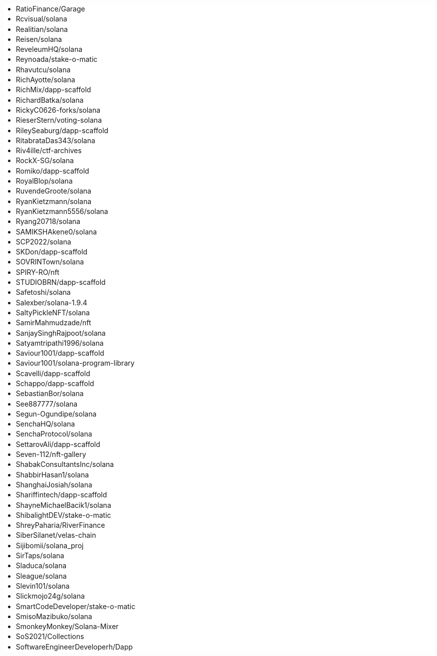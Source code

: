 - RatioFinance/Garage
- Rcvisual/solana
- Realitian/solana
- Reisen/solana
- ReveleumHQ/solana
- Reynoada/stake-o-matic
- Rhavutcu/solana
- RichAyotte/solana
- RichMix/dapp-scaffold
- RichardBatka/solana
- RickyC0626-forks/solana
- RieserStern/voting-solana
- RileySeaburg/dapp-scaffold
- RitabrataDas343/solana
- Riv4ille/ctf-archives
- RockX-SG/solana
- Romiko/dapp-scaffold
- RoyalBlop/solana
- RuvendeGroote/solana
- RyanKietzmann/solana
- RyanKietzmann5556/solana
- Ryang20718/solana
- SAMIKSHAkene0/solana
- SCP2022/solana
- SKDon/dapp-scaffold
- SOVRINTown/solana
- SPIRY-RO/nft
- STUDIOBRN/dapp-scaffold
- Safetoshi/solana
- Salexber/solana-1.9.4
- SaltyPickleNFT/solana
- SamirMahmudzade/nft
- SanjaySinghRajpoot/solana
- Satyamtripathi1996/solana
- Saviour1001/dapp-scaffold
- Saviour1001/solana-program-library
- Scavelli/dapp-scaffold
- Schappo/dapp-scaffold
- SebastianBor/solana
- See887777/solana
- Segun-Ogundipe/solana
- SenchaHQ/solana
- SenchaProtocol/solana
- SettarovAli/dapp-scaffold
- Seven-112/nft-gallery
- ShabakConsultantsInc/solana
- ShabbirHasan1/solana
- ShanghaiJosiah/solana
- Shariffintech/dapp-scaffold
- ShayneMichaelBacik1/solana
- ShibalightDEV/stake-o-matic
- ShreyPaharia/RiverFinance
- SiberSilanet/velas-chain
- Sijibomii/solana_proj
- SirTaps/solana
- Sladuca/solana
- Sleague/solana
- Slevin101/solana
- Slickmojo24g/solana
- SmartCodeDeveloper/stake-o-matic
- SmisoMazibuko/solana
- SmonkeyMonkey/Solana-Mixer
- SoS2021/Collections
- SoftwareEngineerDeveloperh/Dapp